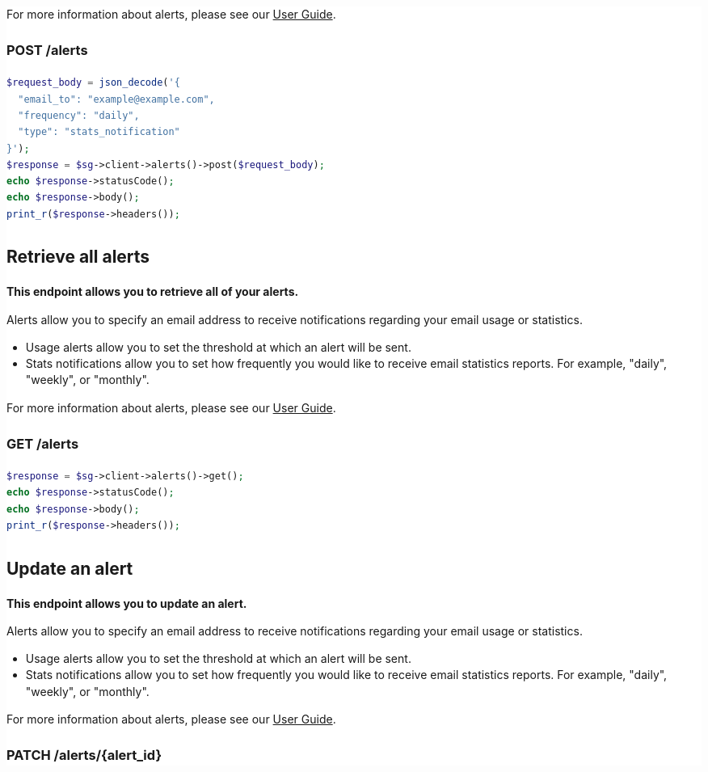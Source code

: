 For more information about alerts, please see our [User Guide](https://sendgrid.com/docs/User_Guide/Settings/alerts.html).

### POST /alerts


```php
$request_body = json_decode('{
  "email_to": "example@example.com",
  "frequency": "daily",
  "type": "stats_notification"
}');
$response = $sg->client->alerts()->post($request_body);
echo $response->statusCode();
echo $response->body();
print_r($response->headers());
```
## Retrieve all alerts

**This endpoint allows you to retrieve all of your alerts.**

Alerts allow you to specify an email address to receive notifications regarding your email usage or statistics.
* Usage alerts allow you to set the threshold at which an alert will be sent.
* Stats notifications allow you to set how frequently you would like to receive email statistics reports. For example, "daily", "weekly", or "monthly".

For more information about alerts, please see our [User Guide](https://sendgrid.com/docs/User_Guide/Settings/alerts.html).

### GET /alerts


```php
$response = $sg->client->alerts()->get();
echo $response->statusCode();
echo $response->body();
print_r($response->headers());
```
## Update an alert

**This endpoint allows you to update an alert.**

Alerts allow you to specify an email address to receive notifications regarding your email usage or statistics.
* Usage alerts allow you to set the threshold at which an alert will be sent.
* Stats notifications allow you to set how frequently you would like to receive email statistics reports. For example, "daily", "weekly", or "monthly".

For more information about alerts, please see our [User Guide](https://sendgrid.com/docs/User_Guide/Settings/alerts.html).

### PATCH /alerts/{alert_id}
